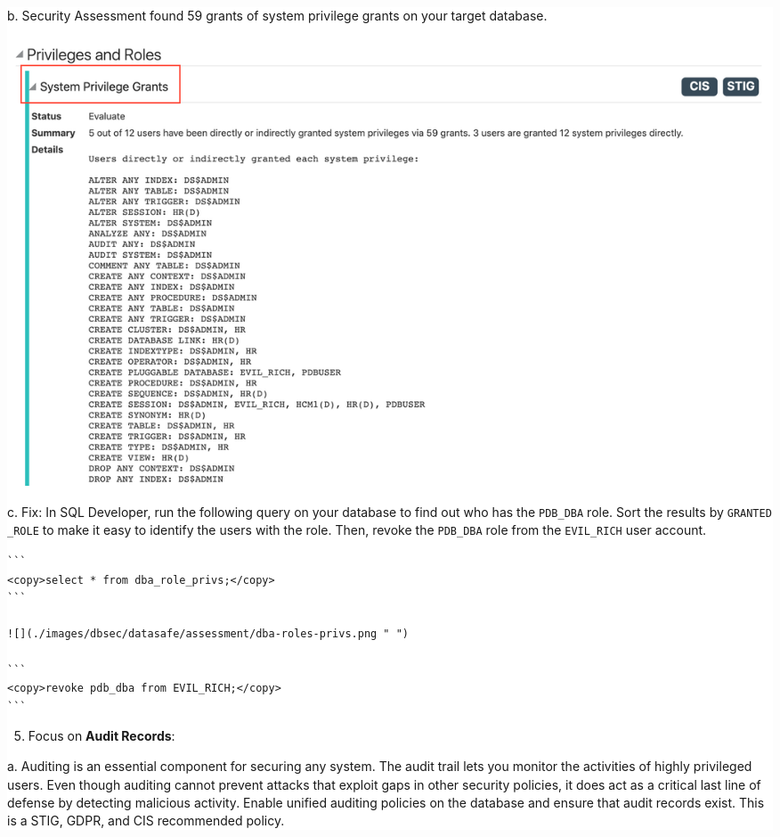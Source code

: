   b. Security Assessment found 59 grants of system privilege grants on your target database.

  ![](./images/dbsec/datasafe/assessment/system-grants.png " ")

  c. Fix: In SQL Developer, run the following query on your database to find out who has the `PDB_DBA` role. Sort the results by `GRANTED_ROLE` to make it easy to identify the users with the role. Then, revoke the `PDB_DBA` role from the `EVIL_RICH` user account.

    ```
    <copy>select * from dba_role_privs;</copy>
    ```

    ![](./images/dbsec/datasafe/assessment/dba-roles-privs.png " ")

    ```
    <copy>revoke pdb_dba from EVIL_RICH;</copy>
    ```

5. Focus on **Audit Records**:

  a. Auditing is an essential component for securing any system. The audit trail lets you monitor the activities of highly privileged users. Even though auditing cannot prevent attacks that exploit gaps in other security policies, it does act as a critical last line of defense by detecting malicious activity. Enable unified auditing policies on the database and ensure that audit records exist. This is a STIG, GDPR, and CIS recommended policy.
